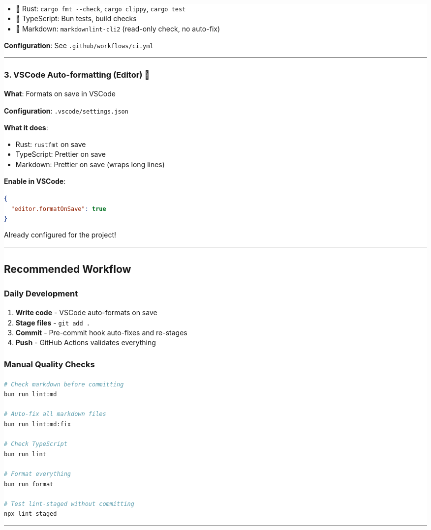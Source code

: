- 🦀 Rust: `cargo fmt --check`, `cargo clippy`, `cargo test`
- 📘 TypeScript: Bun tests, build checks
- 📝 Markdown: `markdownlint-cli2` (read-only check, no auto-fix)

**Configuration**: See `.github/workflows/ci.yml`

---

### 3. VSCode Auto-formatting (Editor) 📝

**What**: Formats on save in VSCode

**Configuration**: `.vscode/settings.json`

**What it does**:

- Rust: `rustfmt` on save
- TypeScript: Prettier on save
- Markdown: Prettier on save (wraps long lines)

**Enable in VSCode**:

```json
{
  "editor.formatOnSave": true
}
```

Already configured for the project!

---

## Recommended Workflow

### Daily Development

1. **Write code** - VSCode auto-formats on save
2. **Stage files** - `git add .`
3. **Commit** - Pre-commit hook auto-fixes and re-stages
4. **Push** - GitHub Actions validates everything

### Manual Quality Checks

```bash
# Check markdown before committing
bun run lint:md

# Auto-fix all markdown files
bun run lint:md:fix

# Check TypeScript
bun run lint

# Format everything
bun run format

# Test lint-staged without committing
npx lint-staged
```

---